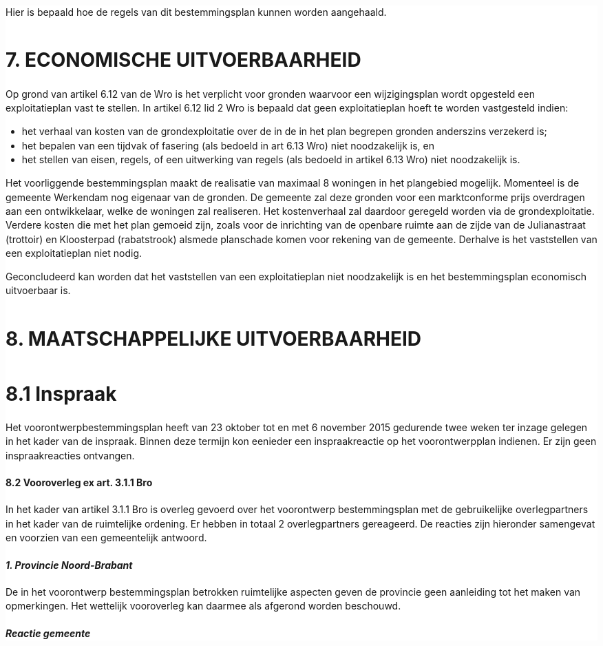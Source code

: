 Hier is bepaald hoe de regels van dit bestemmingsplan kunnen worden aangehaald.

# <span id="page-50-0"></span>**7. ECONOMISCHE UITVOERBAARHEID**

Op grond van artikel 6.12 van de Wro is het verplicht voor gronden waarvoor een wijzigingsplan wordt opgesteld een exploitatieplan vast te stellen. In artikel 6.12 lid 2 Wro is bepaald dat geen exploitatieplan hoeft te worden vastgesteld indien:

- het verhaal van kosten van de grondexploitatie over de in de in het plan begrepen gronden anderszins verzekerd is;
- het bepalen van een tijdvak of fasering (als bedoeld in art 6.13 Wro) niet noodzakelijk is, en
- het stellen van eisen, regels, of een uitwerking van regels (als bedoeld in artikel 6.13 Wro) niet noodzakelijk is.

Het voorliggende bestemmingsplan maakt de realisatie van maximaal 8 woningen in het plangebied mogelijk. Momenteel is de gemeente Werkendam nog eigenaar van de gronden. De gemeente zal deze gronden voor een marktconforme prijs overdragen aan een ontwikkelaar, welke de woningen zal realiseren. Het kostenverhaal zal daardoor geregeld worden via de grondexploitatie. Verdere kosten die met het plan gemoeid zijn, zoals voor de inrichting van de openbare ruimte aan de zijde van de Julianastraat (trottoir) en Kloosterpad (rabatstrook) alsmede planschade komen voor rekening van de gemeente. Derhalve is het vaststellen van een exploitatieplan niet nodig.

Geconcludeerd kan worden dat het vaststellen van een exploitatieplan niet noodzakelijk is en het bestemmingsplan economisch uitvoerbaar is.

# <span id="page-52-0"></span>**8. MAATSCHAPPELIJKE UITVOERBAARHEID**

# <span id="page-52-1"></span>**8.1 Inspraak**

Het voorontwerpbestemmingsplan heeft van 23 oktober tot en met 6 november 2015 gedurende twee weken ter inzage gelegen in het kader van de inspraak. Binnen deze termijn kon eenieder een inspraakreactie op het voorontwerpplan indienen. Er zijn geen inspraakreacties ontvangen.

#### <span id="page-52-2"></span>**8.2 Vooroverleg ex art. 3.1.1 Bro**

In het kader van artikel 3.1.1 Bro is overleg gevoerd over het voorontwerp bestemmingsplan met de gebruikelijke overlegpartners in het kader van de ruimtelijke ordening. Er hebben in totaal 2 overlegpartners gereageerd. De reacties zijn hieronder samengevat en voorzien van een gemeentelijk antwoord.

#### *1. Provincie Noord-Brabant*

De in het voorontwerp bestemmingsplan betrokken ruimtelijke aspecten geven de provincie geen aanleiding tot het maken van opmerkingen. Het wettelijk vooroverleg kan daarmee als afgerond worden beschouwd.

#### *Reactie gemeente*
